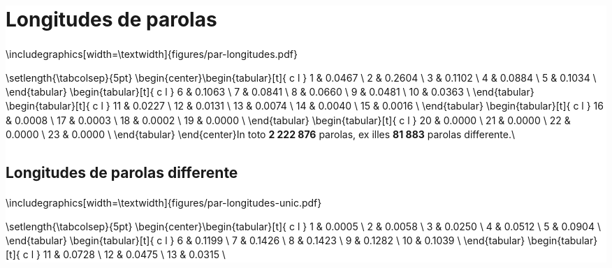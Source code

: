 # Longitudes de parolas

\includegraphics[width=\textwidth]{figures/par-longitudes.pdf}

\setlength{\tabcolsep}{5pt}
\begin{center}\begin{tabular}[t]{ c l }
1 & 0.0467 \\
2 & 0.2604 \\
3 & 0.1102 \\
4 & 0.0884 \\
5 & 0.1034 \\
\end{tabular}
\begin{tabular}[t]{ c l }
6 & 0.1063 \\
7 & 0.0841 \\
8 & 0.0660 \\
9 & 0.0481 \\
10 & 0.0363 \\
\end{tabular}
\begin{tabular}[t]{ c l }
11 & 0.0227 \\
12 & 0.0131 \\
13 & 0.0074 \\
14 & 0.0040 \\
15 & 0.0016 \\
\end{tabular}
\begin{tabular}[t]{ c l }
16 & 0.0008 \\
17 & 0.0003 \\
18 & 0.0002 \\
19 & 0.0000 \\
\end{tabular}
\begin{tabular}[t]{ c l }
20 & 0.0000 \\
21 & 0.0000 \\
22 & 0.0000 \\
23 & 0.0000 \\
\end{tabular}
\end{center}In toto **2 222 876** parolas, ex illes **81 883** parolas differente.\

## Longitudes de parolas differente

\includegraphics[width=\textwidth]{figures/par-longitudes-unic.pdf}

\setlength{\tabcolsep}{5pt}
\begin{center}\begin{tabular}[t]{ c l }
1 & 0.0005 \\
2 & 0.0058 \\
3 & 0.0250 \\
4 & 0.0512 \\
5 & 0.0904 \\
\end{tabular}
\begin{tabular}[t]{ c l }
6 & 0.1199 \\
7 & 0.1426 \\
8 & 0.1423 \\
9 & 0.1282 \\
10 & 0.1039 \\
\end{tabular}
\begin{tabular}[t]{ c l }
11 & 0.0728 \\
12 & 0.0475 \\
13 & 0.0315 \\